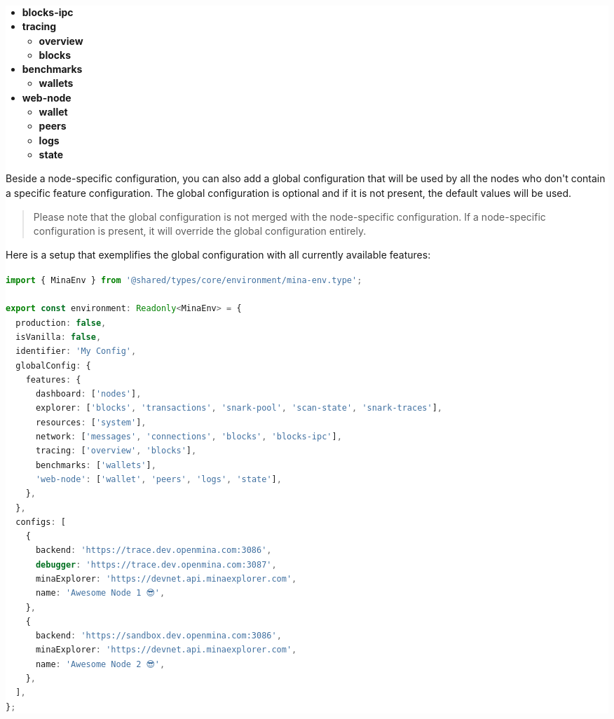   - **blocks-ipc**
- **tracing**
  - **overview**
  - **blocks**
- **benchmarks**
  - **wallets**
- **web-node**
  - **wallet**
  - **peers**
  - **logs**
  - **state**

Beside a node-specific configuration, you can also add a global configuration that will be used by all the nodes who don't contain a specific feature configuration.
The global configuration is optional and if it is not present, the default values will be used.
> Please note that the global configuration is not merged with the node-specific configuration. If a node-specific configuration is present, it will override the global configuration entirely.

Here is a setup that exemplifies the global configuration with all currently available features:
```typescript
import { MinaEnv } from '@shared/types/core/environment/mina-env.type';

export const environment: Readonly<MinaEnv> = {
  production: false,
  isVanilla: false,
  identifier: 'My Config',
  globalConfig: {
    features: {
      dashboard: ['nodes'],
      explorer: ['blocks', 'transactions', 'snark-pool', 'scan-state', 'snark-traces'],
      resources: ['system'],
      network: ['messages', 'connections', 'blocks', 'blocks-ipc'],
      tracing: ['overview', 'blocks'],
      benchmarks: ['wallets'],
      'web-node': ['wallet', 'peers', 'logs', 'state'],
    },
  },
  configs: [
    {
      backend: 'https://trace.dev.openmina.com:3086',
      debugger: 'https://trace.dev.openmina.com:3087',
      minaExplorer: 'https://devnet.api.minaexplorer.com',
      name: 'Awesome Node 1 😎',
    },
    {
      backend: 'https://sandbox.dev.openmina.com:3086',
      minaExplorer: 'https://devnet.api.minaexplorer.com',
      name: 'Awesome Node 2 😎',
    },
  ],
};
```
